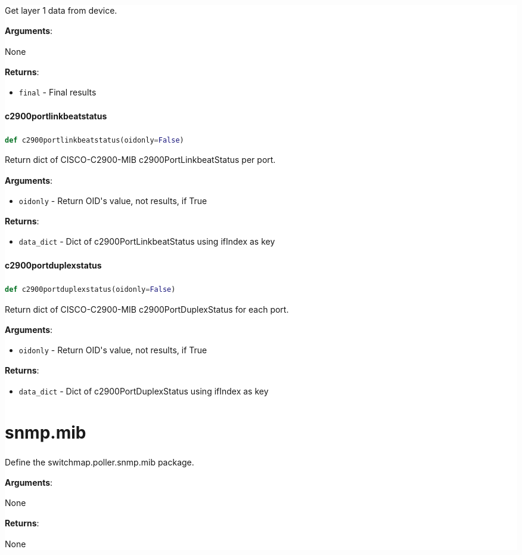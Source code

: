 Get layer 1 data from device.

**Arguments**:

  None


**Returns**:

- `final` - Final results

<a id="snmp.mib.cisco.mib_ciscoc2900.CiscoC2900Query.c2900portlinkbeatstatus"></a>

#### c2900portlinkbeatstatus

```python
def c2900portlinkbeatstatus(oidonly=False)
```

Return dict of CISCO-C2900-MIB c2900PortLinkbeatStatus per port.

**Arguments**:

- `oidonly` - Return OID's value, not results, if True


**Returns**:

- `data_dict` - Dict of c2900PortLinkbeatStatus using ifIndex as key

<a id="snmp.mib.cisco.mib_ciscoc2900.CiscoC2900Query.c2900portduplexstatus"></a>

#### c2900portduplexstatus

```python
def c2900portduplexstatus(oidonly=False)
```

Return dict of CISCO-C2900-MIB c2900PortDuplexStatus for each port.

**Arguments**:

- `oidonly` - Return OID's value, not results, if True


**Returns**:

- `data_dict` - Dict of c2900PortDuplexStatus using ifIndex as key

<a id="snmp.mib"></a>

# snmp.mib

Define the switchmap.poller.snmp.mib package.

**Arguments**:

  None


**Returns**:

  None

